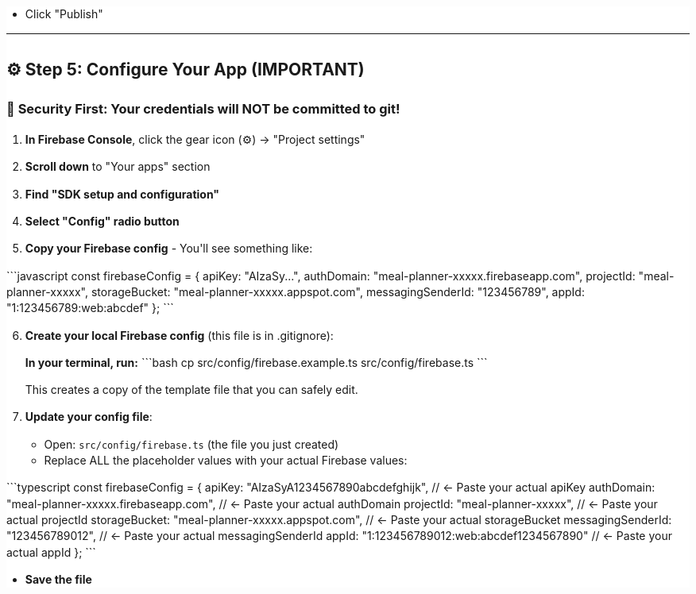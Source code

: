    - Click "Publish"

---

## ⚙️ **Step 5: Configure Your App (IMPORTANT)**

### 🔐 **Security First: Your credentials will NOT be committed to git!**

1. **In Firebase Console**, click the gear icon (⚙️) → "Project settings"

2. **Scroll down** to "Your apps" section

3. **Find "SDK setup and configuration"**

4. **Select "Config" radio button**

5. **Copy your Firebase config** - You'll see something like:

\`\`\`javascript
const firebaseConfig = {
  apiKey: "AIzaSy...",
  authDomain: "meal-planner-xxxxx.firebaseapp.com",
  projectId: "meal-planner-xxxxx",
  storageBucket: "meal-planner-xxxxx.appspot.com",
  messagingSenderId: "123456789",
  appId: "1:123456789:web:abcdef"
};
\`\`\`

6. **Create your local Firebase config** (this file is in .gitignore):

   **In your terminal, run:**
   \`\`\`bash
   cp src/config/firebase.example.ts src/config/firebase.ts
   \`\`\`

   This creates a copy of the template file that you can safely edit.

7. **Update your config file**:
   - Open: `src/config/firebase.ts` (the file you just created)
   - Replace ALL the placeholder values with your actual Firebase values:

\`\`\`typescript
const firebaseConfig = {
  apiKey: "AIzaSyA1234567890abcdefghijk",           // ← Paste your actual apiKey
  authDomain: "meal-planner-xxxxx.firebaseapp.com",  // ← Paste your actual authDomain
  projectId: "meal-planner-xxxxx",                   // ← Paste your actual projectId
  storageBucket: "meal-planner-xxxxx.appspot.com",   // ← Paste your actual storageBucket
  messagingSenderId: "123456789012",                 // ← Paste your actual messagingSenderId
  appId: "1:123456789012:web:abcdef1234567890"       // ← Paste your actual appId
};
\`\`\`

   - **Save the file**
